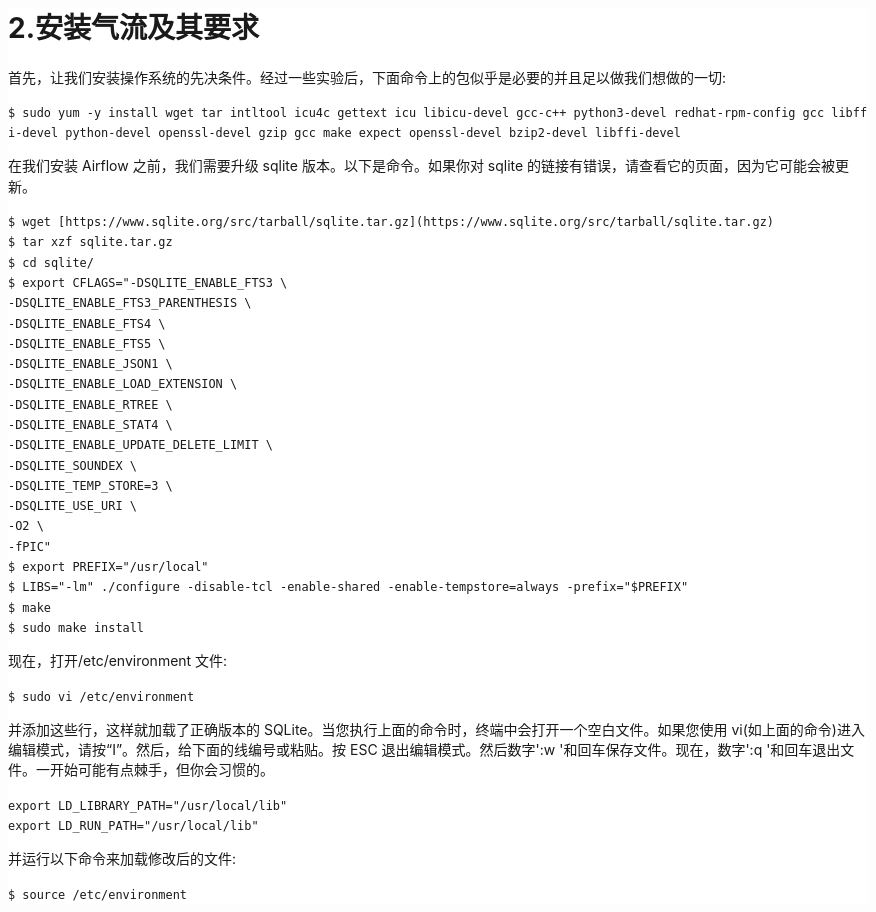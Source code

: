 # 2.安装气流及其要求

首先，让我们安装操作系统的先决条件。经过一些实验后，下面命令上的包似乎是必要的并且足以做我们想做的一切:

```
$ sudo yum -y install wget tar intltool icu4c gettext icu libicu-devel gcc-c++ python3-devel redhat-rpm-config gcc libffi-devel python-devel openssl-devel gzip gcc make expect openssl-devel bzip2-devel libffi-devel
```

在我们安装 Airflow 之前，我们需要升级 sqlite 版本。以下是命令。如果你对 sqlite 的链接有错误，请查看它的页面，因为它可能会被更新。

```
$ wget [https://www.sqlite.org/src/tarball/sqlite.tar.gz](https://www.sqlite.org/src/tarball/sqlite.tar.gz)
$ tar xzf sqlite.tar.gz
$ cd sqlite/
$ export CFLAGS="-DSQLITE_ENABLE_FTS3 \
-DSQLITE_ENABLE_FTS3_PARENTHESIS \
-DSQLITE_ENABLE_FTS4 \
-DSQLITE_ENABLE_FTS5 \
-DSQLITE_ENABLE_JSON1 \
-DSQLITE_ENABLE_LOAD_EXTENSION \
-DSQLITE_ENABLE_RTREE \
-DSQLITE_ENABLE_STAT4 \
-DSQLITE_ENABLE_UPDATE_DELETE_LIMIT \
-DSQLITE_SOUNDEX \
-DSQLITE_TEMP_STORE=3 \
-DSQLITE_USE_URI \
-O2 \
-fPIC"
$ export PREFIX="/usr/local"
$ LIBS="-lm" ./configure -disable-tcl -enable-shared -enable-tempstore=always -prefix="$PREFIX"
$ make
$ sudo make install
```

现在，打开/etc/environment 文件:

```
$ sudo vi /etc/environment
```

并添加这些行，这样就加载了正确版本的 SQLite。当您执行上面的命令时，终端中会打开一个空白文件。如果您使用 vi(如上面的命令)进入编辑模式，请按“I”。然后，给下面的线编号或粘贴。按 ESC 退出编辑模式。然后数字':w '和回车保存文件。现在，数字':q '和回车退出文件。一开始可能有点棘手，但你会习惯的。

```
export LD_LIBRARY_PATH="/usr/local/lib"
export LD_RUN_PATH="/usr/local/lib"
```

并运行以下命令来加载修改后的文件:

```
$ source /etc/environment
```
